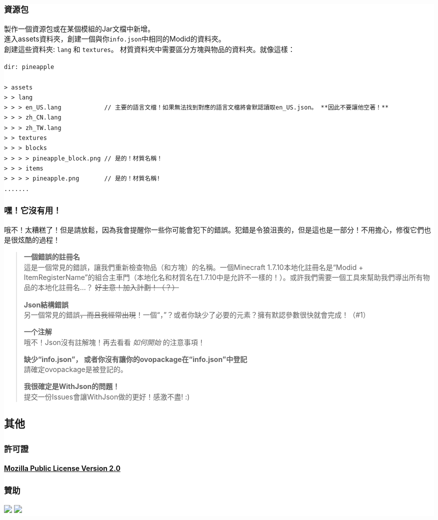 
### **資源包** <a id="texture"></a>
製作一個資源包或在某個模組的Jar文檔中新增。<br />
進入assets資料夾，創建一個與你`info.json`中相同的Modid的資料夾。<br />
創建這些資料夾: `lang` 和 `textures`。 材質資料夾中需要區分方塊與物品的資料夾。就像這樣： <br />
```
dir: pineapple

> assets
> > lang
> > > en_US.lang            // 主要的語言文檔！如果無法找到對應的語言文檔將會默認讀取en_US.json。 **因此不要讓他空著！**
> > > zh_CN.lang
> > > zh_TW.lang
> > textures
> > > blocks
> > > > pineapple_block.png // 是的！材質名稱！
> > > items
> > > > pineapple.png       // 是的！材質名稱!
.......
```

### **嘿！它沒有用！** <a id="error"></a>
哦不！太糟糕了！但是請放鬆，因為我會提醒你一些你可能會犯下的錯誤。犯錯是令狼沮喪的，但是這也是一部分！不用擔心，修復它們也是很炫酷的過程！<br />

> **一個錯誤的註冊名** <br />
> 這是一個常見的錯誤，讓我們重新檢查物品（和方塊）的名稱。一個Minecraft 1.7.10本地化註冊名是“Modid + ItemRegisterName”的組合主車門（本地化名和材質名在1.7.10中是允許不一樣的！）。或許我們需要一個工具來幫助我們導出所有物品的本地化註冊名...？ ~~好主意！加入計劃！（？）~~ 
> <br />
>
> **Json結構錯誤** <br />
> 另一個常見的錯誤~~，而且我經常出現~~！一個“，”？或者你缺少了必要的元素？擁有默認參數很快就會完成！（#1）
> <br />
>
> **一个注解** <br />
> 哦不！Json沒有註解塊！再去看看 *如何開始* 的注意事項！
> <br /> 
> 
> **缺少“info.json”， 或者你沒有讓你的ovopackage在“info.json”中登記** <br />
> 請確定ovopackage是被登記的。
> <br />
>
> **我很確定是WithJson的問題！** <br />
> 提交一份Issues會讓WithJson做的更好！感激不盡! :)
>

## **其他**
### **許可證**
**[Mozilla Public License Version 2.0](LICENSE.txt)**

### 贊助
[![](https://raw.githubusercontent.com/AmarokIce/AmarokIce/main/img/AiFaDian.png)](https://afdian.net/a/ut_ice)
[![](https://raw.githubusercontent.com/AmarokIce/AmarokIce/main/img/BuyMeACoffee.png)](https://www.buymeacoffee.com/AmarokIce)
